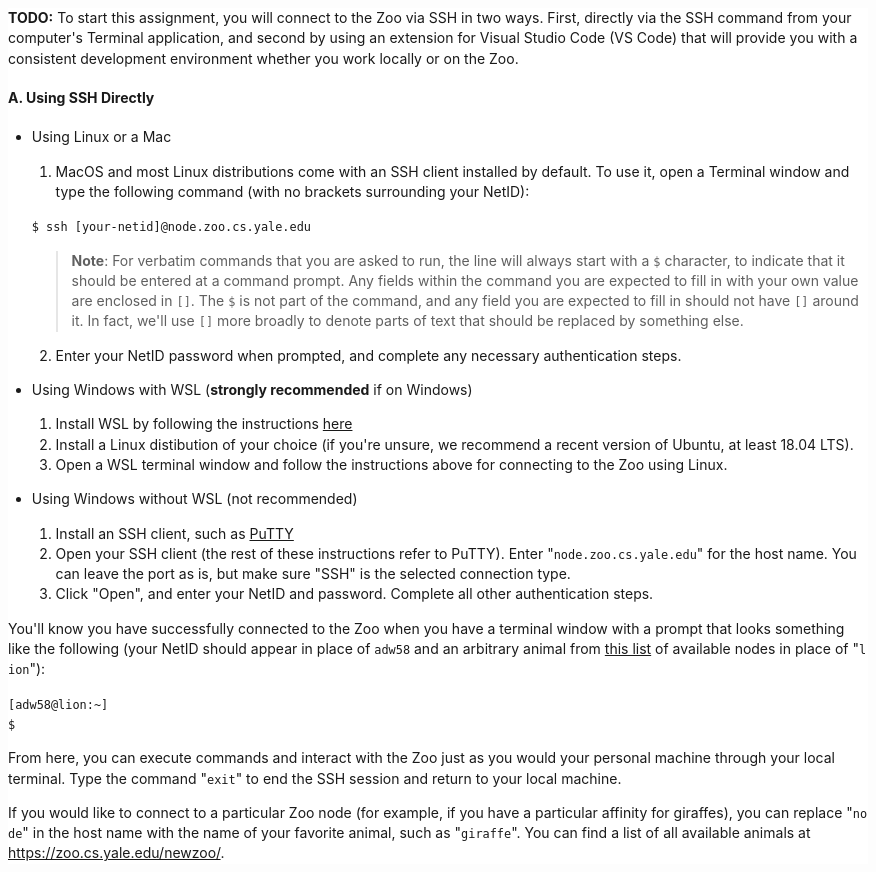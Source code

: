**TODO:** To start this assignment, you will connect to the Zoo via SSH in two ways.
First, directly via the SSH command from your computer's Terminal application, and second by using an extension for Visual Studio Code (VS Code) that will provide you with a consistent development environment whether you work locally or on the Zoo.

#### A. Using SSH Directly

* Using Linux or a Mac
    1. MacOS and most Linux distributions come with an SSH client installed by default. To use it, open a Terminal window and type the following command (with no brackets surrounding your NetID):
    ```
    $ ssh [your-netid]@node.zoo.cs.yale.edu
    ```
    > **Note**: For verbatim commands that you are asked to run, the line will always start with a `$` character, to indicate that it should be entered at a command prompt.
    > Any fields within the command you are expected to fill in with your own value are enclosed in `[]`.
    > The `$` is not part of the command, and any field you are expected to fill in should not have `[]` around it.
    > In fact, we'll use `[]` more broadly to denote parts of text that should be replaced by something else.

    2. Enter your NetID password when prompted, and complete any necessary authentication steps.
* Using Windows with WSL (**strongly recommended** if on Windows)
    1. Install WSL by following the instructions [here](https://learn.microsoft.com/en-us/windows/wsl/install)
    2. Install a Linux distibution of your choice (if you're unsure, we recommend a recent version of Ubuntu, at least 18.04 LTS).
    3. Open a WSL terminal window and follow the instructions above for connecting to the Zoo using Linux.
* Using Windows without WSL (not recommended)
    1. Install an SSH client, such as [PuTTY](http://www.chiark.greenend.org.uk/~sgtatham/putty/)
    2. Open your SSH client (the rest of these instructions refer to PuTTY). Enter "`node.zoo.cs.yale.edu`" for the host name. You can leave the port as is, but make sure "SSH" is the selected connection type.
    3. Click "Open", and enter your NetID and password. Complete all other authentication steps.

You'll know you have successfully connected to the Zoo when you have a terminal window with a prompt that looks something like the following (your NetID should appear in place of `adw58` and an arbitrary animal from [this list](https://zoo.cs.yale.edu/newzoo/) of available nodes in place of "`lion`"):
```
[adw58@lion:~]
$
```

From here, you can execute commands and interact with the Zoo just as you would your personal machine through your local terminal.
Type the command "`exit`" to end the SSH session and return to your local machine.

If you would like to connect to a particular Zoo node (for example, if you have a particular affinity for giraffes), you can replace "`node`" in the host name with the name of your favorite animal, such as "`giraffe`".
You can find a list of all available animals at https://zoo.cs.yale.edu/newzoo/.
